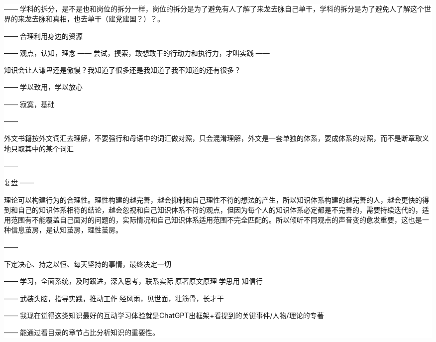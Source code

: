 ——
学科的拆分，是不是也和岗位的拆分一样，岗位的拆分是为了避免有人了解了来龙去脉自己单干，学科的拆分是为了避免人了解这个世界的来龙去脉和真相，也去单干（建党建国？）？。

——
合理利用身边的资源

——
观点，认知，理念
——
尝试，摸索，敢想敢干的行动力和执行力，才叫实践
——

知识会让人谦卑还是傲慢？我知道了很多还是我知道了我不知道的还有很多？

——
学以致用，学以放心

——
寂寞，基础

——

外文书籍按外文词汇去理解，不要强行和母语中的词汇做对照，只会混淆理解，外文是一套单独的体系，要成体系的对照，而不是断章取义地只取其中的某个词汇

——

复盘
——

理论可以构建行为的合理性。理性构建的越完善，越会抑制和自己理性不符的想法的产生，所以知识体系构建的越完善的人，越会更快的得到和自己的知识体系相符的结论，越会忽视和自己知识体系不符的观点，但因为每个人的知识体系必定都是不完善的，需要持续迭代的，适用范围有不能覆盖自己面对的问题的，实际情况和自己知识体系适用范围不完全匹配的。所以倾听不同观点的声音变的愈发重要，这也是一种信息茧房，是认知茧房，理性茧房。

——

下定决心、持之以恒、每天坚持的事情，最终决定一切

——
学习，全面系统，及时跟进，深入思考，联系实际
原著原文原理
学思用
知信行

——
武装头脑，指导实践，推动工作
经风雨，见世面，壮筋骨，长才干

——
我现在觉得这类知识最好的互动学习体验就是ChatGPT出框架+看提到的关键事件/人物/理论的专著

——
能通过看目录的章节占比分析知识的重要性。
